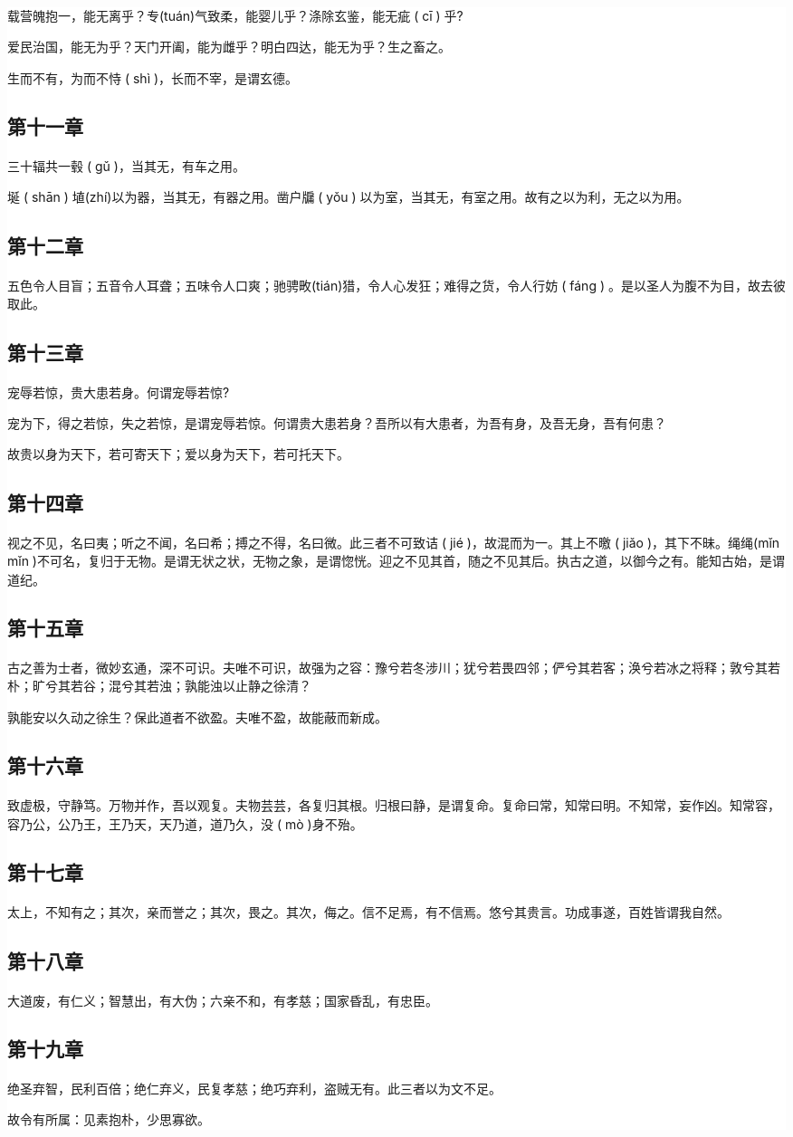 载营魄抱一，能无离乎？专(tuán)气致柔，能婴儿乎？涤除玄鉴，能无疵 ( cī ) 乎?

爱民治国，能无为乎？天门开阖，能为雌乎？明白四达，能无为乎？生之畜之。

生而不有，为而不恃 ( shì )，长而不宰，是谓玄德。

## 第十一章

三十辐共一毂 ( gǔ )，当其无，有车之用。

埏 ( shān ) 埴(zhí)以为器，当其无，有器之用。凿户牖 ( yǒu ) 以为室，当其无，有室之用。故有之以为利，无之以为用。

## 第十二章

五色令人目盲；五音令人耳聋；五味令人口爽；驰骋畋(tián)猎，令人心发狂；难得之货，令人行妨 ( fáng ) 。是以圣人为腹不为目，故去彼取此。

## 第十三章

宠辱若惊，贵大患若身。何谓宠辱若惊?

宠为下，得之若惊，失之若惊，是谓宠辱若惊。何谓贵大患若身？吾所以有大患者，为吾有身，及吾无身，吾有何患？

故贵以身为天下，若可寄天下；爱以身为天下，若可托天下。

## 第十四章

视之不见，名曰夷；听之不闻，名曰希；搏之不得，名曰微。此三者不可致诘 ( jié )，故混而为一。其上不曒 ( jiǎo )，其下不昧。绳绳(mǐn mǐn )不可名，复归于无物。是谓无状之状，无物之象，是谓惚恍。迎之不见其首，随之不见其后。执古之道，以御今之有。能知古始，是谓道纪。

## 第十五章

古之善为士者，微妙玄通，深不可识。夫唯不可识，故强为之容：豫兮若冬涉川；犹兮若畏四邻；俨兮其若客；涣兮若冰之将释；敦兮其若朴；旷兮其若谷；混兮其若浊；孰能浊以止静之徐清？

孰能安以久动之徐生？保此道者不欲盈。夫唯不盈，故能蔽而新成。

## 第十六章

致虚极，守静笃。万物并作，吾以观复。夫物芸芸，各复归其根。归根曰静，是谓复命。复命曰常，知常曰明。不知常，妄作凶。知常容，容乃公，公乃王，王乃天，天乃道，道乃久，没 ( mò )身不殆。

## 第十七章

太上，不知有之；其次，亲而誉之；其次，畏之。其次，侮之。信不足焉，有不信焉。悠兮其贵言。功成事遂，百姓皆谓我自然。

## 第十八章

大道废，有仁义；智慧出，有大伪；六亲不和，有孝慈；国家昏乱，有忠臣。

## 第十九章

绝圣弃智，民利百倍；绝仁弃义，民复孝慈；绝巧弃利，盗贼无有。此三者以为文不足。

故令有所属：见素抱朴，少思寡欲。
